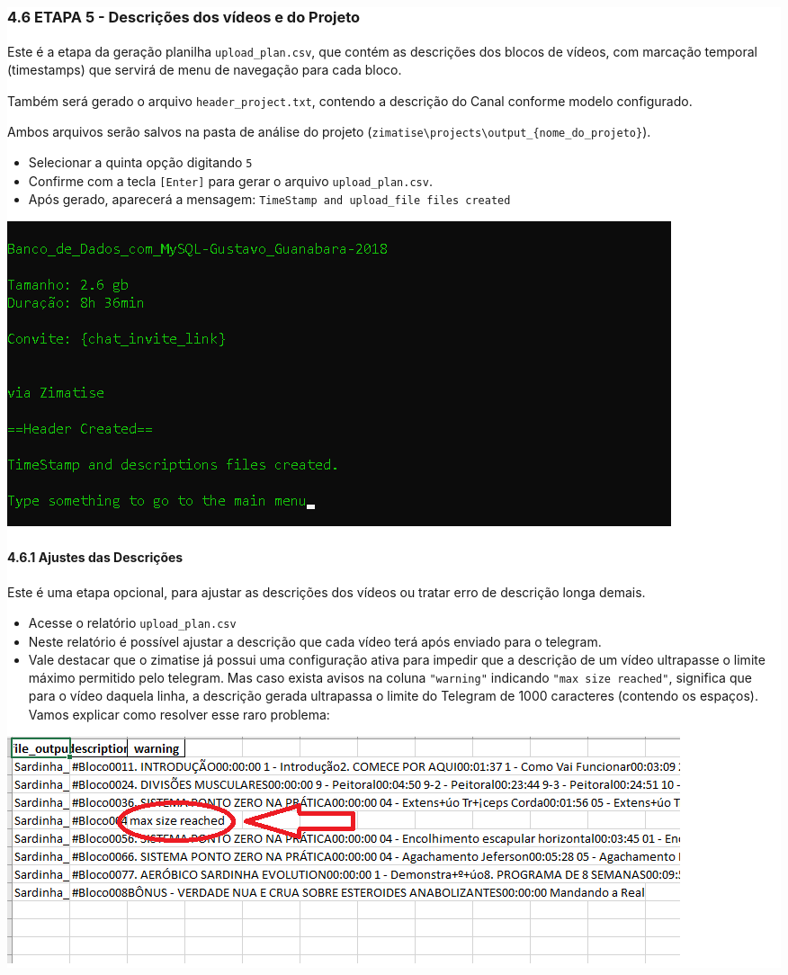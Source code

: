 ### 4.6 ETAPA 5 - Descrições dos vídeos e do Projeto

Este é a etapa da geração planilha `upload_plan.csv`, que contém as descrições dos blocos de vídeos, com marcação temporal (timestamps) que servirá de menu de navegação para cada bloco.

Também será gerado o arquivo `header_project.txt`, contendo a descrição do Canal conforme modelo configurado.

Ambos arquivos serão salvos na pasta de análise do projeto (`zimatise\projects\output_{nome_do_projeto}`).
- Selecionar a quinta opção digitando `5`
- Confirme com a tecla `[Enter]` para gerar o arquivo `upload_plan.csv`.
- Após gerado, aparecerá a mensagem: `TimeStamp and upload_file files created`

![](images/image10.png)

#### 4.6.1 Ajustes das Descrições

Este é uma etapa opcional, para ajustar as descrições dos vídeos ou tratar erro de descrição longa demais.
- Acesse o relatório `upload_plan.csv`
- Neste relatório é possível ajustar a descrição que cada vídeo terá após enviado para o telegram.
- Vale destacar que o zimatise já possui uma configuração ativa para impedir que a descrição de um vídeo ultrapasse o limite máximo permitido pelo telegram. Mas caso exista avisos na coluna `"warning"` indicando `"max size reached"`, significa que para o vídeo daquela linha, a descrição gerada ultrapassa o limite do Telegram de 1000 caracteres (contendo os espaços). Vamos explicar como resolver esse raro problema:

![](images/image11.png)
